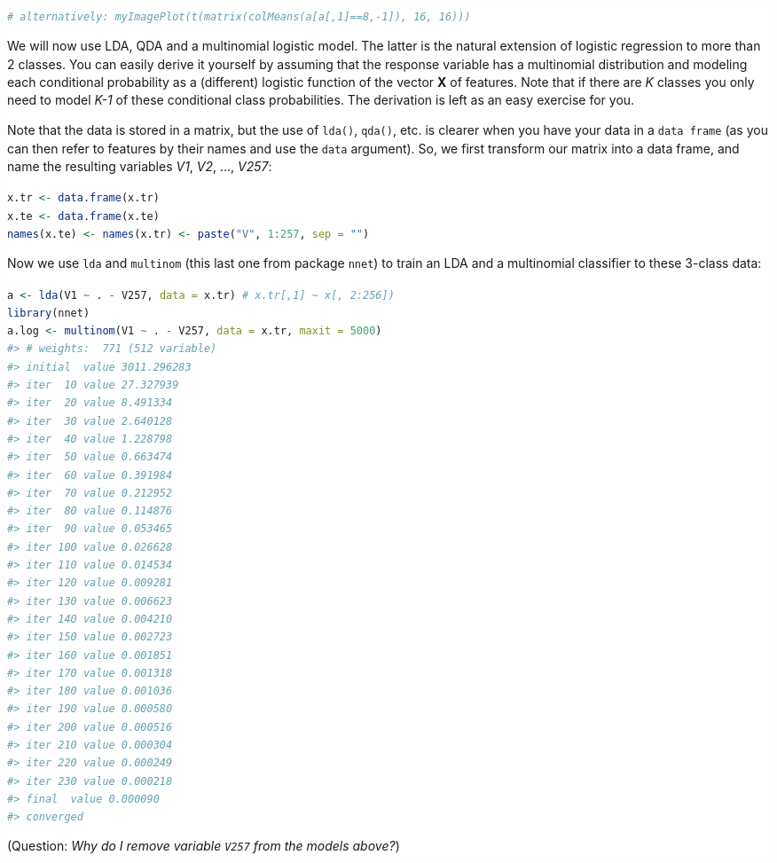 ```r
# alternatively: myImagePlot(t(matrix(colMeans(a[a[,1]==8,-1]), 16, 16)))
```

We will now use LDA, QDA and a multinomial logistic model. The 
latter is the natural extension of logistic regression to more than
2 classes. You can easily derive it yourself by assuming that the response
variable has a multinomial distribution and modeling each 
conditional probability as a (different) logistic function of the
vector **X** of features. Note that if there are *K* classes you only need
to model *K-1* of these conditional class probabilities. The derivation
is left as an easy exercise for you. 

Note that the data is stored in a matrix, but the use of 
`lda()`, `qda()`, etc. is clearer when you have your data
in a `data frame` (as you can then refer to features by their
names and use the `data` argument). So, we first transform
our matrix into a data frame, and name the resulting variables
*V1*, *V2*, ..., *V257*:

```r
x.tr <- data.frame(x.tr)
x.te <- data.frame(x.te)
names(x.te) <- names(x.tr) <- paste("V", 1:257, sep = "")
```
Now we use `lda` and `multinom` (this last one from package `nnet`) to train 
an LDA and a multinomial classifier to these 3-class data:

```r
a <- lda(V1 ~ . - V257, data = x.tr) # x.tr[,1] ~ x[, 2:256])
library(nnet)
a.log <- multinom(V1 ~ . - V257, data = x.tr, maxit = 5000)
#> # weights:  771 (512 variable)
#> initial  value 3011.296283 
#> iter  10 value 27.327939
#> iter  20 value 8.491334
#> iter  30 value 2.640128
#> iter  40 value 1.228798
#> iter  50 value 0.663474
#> iter  60 value 0.391984
#> iter  70 value 0.212952
#> iter  80 value 0.114876
#> iter  90 value 0.053465
#> iter 100 value 0.026628
#> iter 110 value 0.014534
#> iter 120 value 0.009281
#> iter 130 value 0.006623
#> iter 140 value 0.004210
#> iter 150 value 0.002723
#> iter 160 value 0.001851
#> iter 170 value 0.001318
#> iter 180 value 0.001036
#> iter 190 value 0.000580
#> iter 200 value 0.000516
#> iter 210 value 0.000304
#> iter 220 value 0.000249
#> iter 230 value 0.000218
#> final  value 0.000090 
#> converged
```
(Question: *Why do I remove variable `V257` from the models above?*)
